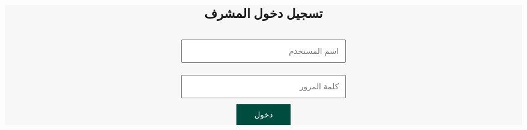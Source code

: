

<!DOCTYPE html>
<html lang="ar" dir="rtl">
<head>
  <meta charset="UTF-8">
  <title>تسجيل دخول المشرف</title>
  <style>
    body {
      font-family: 'Tajawal', sans-serif;
      background-color: #f7f7f7;
      padding: 50px;
      text-align: center;
    }
    input {
      margin: 10px;
      padding: 10px;
      width: 250px;
    }
    button {
      padding: 10px 30px;
      background-color: #004d40;
      color: white;
      border: none;
      cursor: pointer;
    }
  </style>
</head>
<body>
  <h2>تسجيل دخول المشرف</h2>
  <input type="text" id="adminUser" placeholder="اسم المستخدم"><br>
  <input type="password" id="adminPass" placeholder="كلمة المرور"><br>
  <button onclick="adminLogin()">دخول</button>

  <script>
    // هذا السطر إلزامي لضمان الحماية والربط
    const SECURE_KEY = 'admin_secure_2025';

    function adminLogin() {
      const user = document.getElementById('adminUser').value;
      const pass = document.getElementById('adminPass').value;
      if (user === 'admin' && pass === '123456') {
        localStorage.setItem('admin_auth', SECURE_KEY);
        window.location.href = 'admin-panel.html';
      } else {
        alert('بيانات الدخول غير صحيحة');
      }
    }
  </script>
</body>
</html>